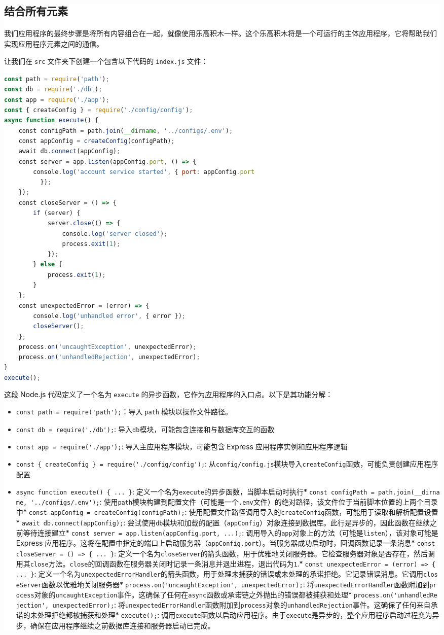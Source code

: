 ## 结合所有元素

我们应用程序的最终步骤是将所有内容组合在一起，就像使用乐高积木一样。这个乐高积木将是一个可运行的主体应用程序，它将帮助我们实现应用程序元素之间的通信。

让我们在 `src` 文件夹下创建一个包含以下代码的 `index.js` 文件：

```js
const path = require('path');
const db = require('./db');
const app = require('./app');
const { createConfig } = require('./config/config');
async function execute() {
    const configPath = path.join(__dirname, '../configs/.env');
    const appConfig = createConfig(configPath);
    await db.connect(appConfig);
    const server = app.listen(appConfig.port, () => {
        console.log('account service started', { port: appConfig.port 
          });
    });
    const closeServer = () => {
        if (server) {
            server.close(() => {
                console.log('server closed');
                process.exit(1);
            });
        } else {
            process.exit(1);
        }
    };
    const unexpectedError = (error) => {
        console.log('unhandled error', { error });
        closeServer();
    };
    process.on('uncaughtException', unexpectedError);
    process.on('unhandledRejection', unexpectedError);
}
execute();
```

这段 Node.js 代码定义了一个名为 `execute` 的异步函数，它作为应用程序的入口点。以下是其功能分解：

+   `const path = require('path');`：导入 `path` 模块以操作文件路径。

+   `const db = require('./db');`: 导入`db`模块，可能包含连接和与数据库交互的函数

+   `const app = require('./app');`: 导入主应用程序模块，可能包含 Express 应用程序实例和应用程序逻辑

+   `const { createConfig } = require('./config/config');`: 从`config/config.js`模块导入`createConfig`函数，可能负责创建应用程序配置

+   `async function execute() { ... }`: 定义一个名为`execute`的异步函数，当脚本启动时执行*   `const configPath = path.join(__dirname, '../configs/.env');`: 使用`path`模块构建到配置文件（可能是一个`.env`文件）的绝对路径，该文件位于当前脚本位置的上两个目录中*   `const appConfig = createConfig(configPath);`: 使用配置文件路径调用导入的`createConfig`函数，可能用于读取和解析配置设置*   `await db.connect(appConfig);`: 尝试使用`db`模块和加载的配置（`appConfig`）对象连接到数据库。此行是异步的，因此函数在继续之前等待连接建立*   `const server = app.listen(appConfig.port, ...);`: 调用导入的`app`对象上的方法（可能是`listen`），该对象可能是 Express 应用程序。这将在配置中指定的端口上启动服务器（`appConfig.port`）。当服务器成功启动时，回调函数记录一条消息*   `const closeServer = () => { ... }`: 定义一个名为`closeServer`的箭头函数，用于优雅地关闭服务器。它检查服务器对象是否存在，然后调用其`close`方法。`close`的回调函数在服务器关闭时记录一条消息并退出进程，退出代码为`1`.*   `const unexpectedError = (error) => { ... }`: 定义一个名为`unexpectedErrorHandler`的箭头函数，用于处理未捕获的错误或未处理的承诺拒绝。它记录错误消息。它调用`closeServer`函数以优雅地关闭服务器*   `process.on('uncaughtException', unexpectedError);`: 将`unexpectedErrorHandler`函数附加到`process`对象的`uncaughtException`事件。这确保了任何在`async`函数或承诺链之外抛出的错误都被捕获和处理*   `process.on('unhandledRejection', unexpectedError);`: 将`unexpectedErrorHandler`函数附加到`process`对象的`unhandledRejection`事件。这确保了任何来自承诺的未处理拒绝都被捕获和处理*   `execute();`: 调用`execute`函数以启动应用程序。由于`execute`是异步的，整个应用程序启动过程变为异步，确保在应用程序继续之前数据库连接和服务器启动已完成。
